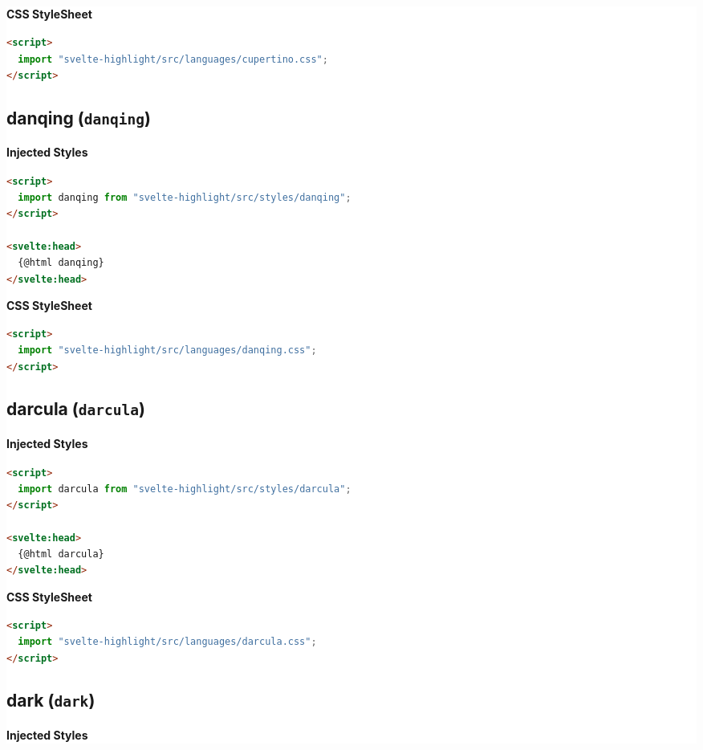 **CSS StyleSheet**

```html
<script>
  import "svelte-highlight/src/languages/cupertino.css";
</script>
```

## danqing (`danqing`)

**Injected Styles**

```html
<script>
  import danqing from "svelte-highlight/src/styles/danqing";
</script>

<svelte:head>
  {@html danqing}
</svelte:head>
```

**CSS StyleSheet**

```html
<script>
  import "svelte-highlight/src/languages/danqing.css";
</script>
```

## darcula (`darcula`)

**Injected Styles**

```html
<script>
  import darcula from "svelte-highlight/src/styles/darcula";
</script>

<svelte:head>
  {@html darcula}
</svelte:head>
```

**CSS StyleSheet**

```html
<script>
  import "svelte-highlight/src/languages/darcula.css";
</script>
```

## dark (`dark`)

**Injected Styles**
